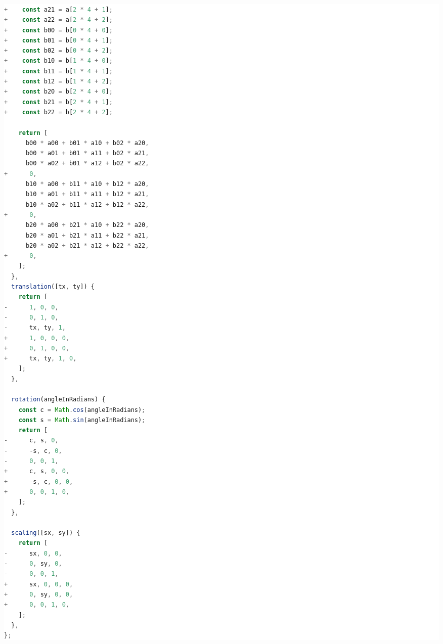 ```js
+    const a21 = a[2 * 4 + 1];
+    const a22 = a[2 * 4 + 2];
+    const b00 = b[0 * 4 + 0];
+    const b01 = b[0 * 4 + 1];
+    const b02 = b[0 * 4 + 2];
+    const b10 = b[1 * 4 + 0];
+    const b11 = b[1 * 4 + 1];
+    const b12 = b[1 * 4 + 2];
+    const b20 = b[2 * 4 + 0];
+    const b21 = b[2 * 4 + 1];
+    const b22 = b[2 * 4 + 2];

    return [
      b00 * a00 + b01 * a10 + b02 * a20,
      b00 * a01 + b01 * a11 + b02 * a21,
      b00 * a02 + b01 * a12 + b02 * a22,
+      0,
      b10 * a00 + b11 * a10 + b12 * a20,
      b10 * a01 + b11 * a11 + b12 * a21,
      b10 * a02 + b11 * a12 + b12 * a22,
+      0,
      b20 * a00 + b21 * a10 + b22 * a20,
      b20 * a01 + b21 * a11 + b22 * a21,
      b20 * a02 + b21 * a12 + b22 * a22,
+      0,
    ];
  },
  translation([tx, ty]) {
    return [
-      1, 0, 0,
-      0, 1, 0,
-      tx, ty, 1,
+      1, 0, 0, 0,
+      0, 1, 0, 0, 
+      tx, ty, 1, 0,
    ];
  },

  rotation(angleInRadians) {
    const c = Math.cos(angleInRadians);
    const s = Math.sin(angleInRadians);
    return [
-      c, s, 0,
-      -s, c, 0,
-      0, 0, 1,
+      c, s, 0, 0,
+      -s, c, 0, 0,
+      0, 0, 1, 0,
    ];
  },

  scaling([sx, sy]) {
    return [
-      sx, 0, 0,
-      0, sy, 0,
-      0, 0, 1,
+      sx, 0, 0, 0, 
+      0, sy, 0, 0,
+      0, 0, 1, 0,
    ];
  },
};
```